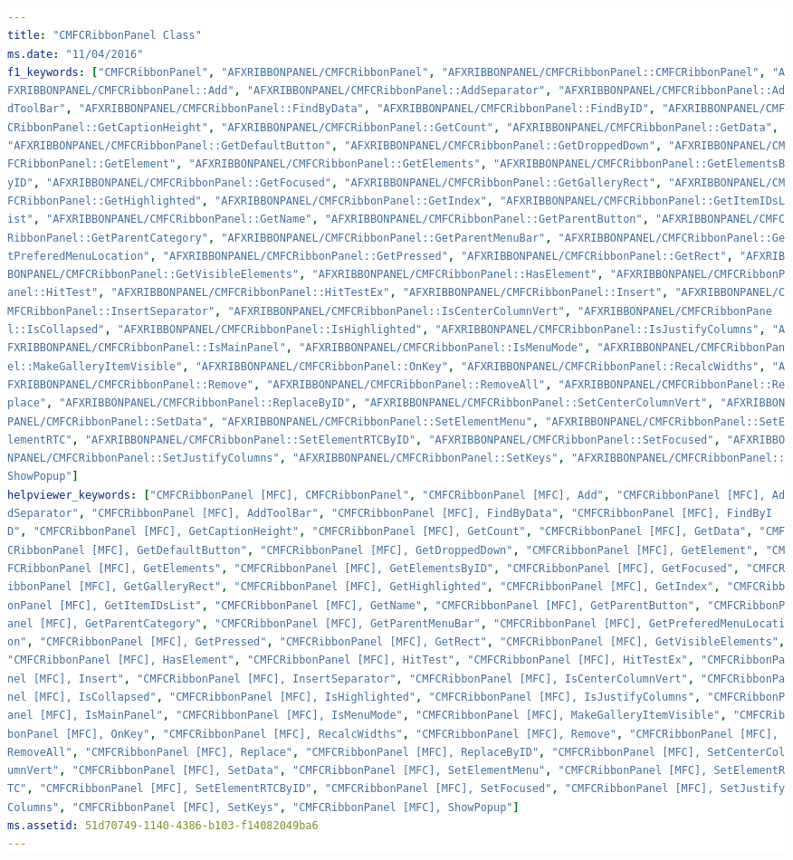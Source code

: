 ```yaml
---
title: "CMFCRibbonPanel Class"
ms.date: "11/04/2016"
f1_keywords: ["CMFCRibbonPanel", "AFXRIBBONPANEL/CMFCRibbonPanel", "AFXRIBBONPANEL/CMFCRibbonPanel::CMFCRibbonPanel", "AFXRIBBONPANEL/CMFCRibbonPanel::Add", "AFXRIBBONPANEL/CMFCRibbonPanel::AddSeparator", "AFXRIBBONPANEL/CMFCRibbonPanel::AddToolBar", "AFXRIBBONPANEL/CMFCRibbonPanel::FindByData", "AFXRIBBONPANEL/CMFCRibbonPanel::FindByID", "AFXRIBBONPANEL/CMFCRibbonPanel::GetCaptionHeight", "AFXRIBBONPANEL/CMFCRibbonPanel::GetCount", "AFXRIBBONPANEL/CMFCRibbonPanel::GetData", "AFXRIBBONPANEL/CMFCRibbonPanel::GetDefaultButton", "AFXRIBBONPANEL/CMFCRibbonPanel::GetDroppedDown", "AFXRIBBONPANEL/CMFCRibbonPanel::GetElement", "AFXRIBBONPANEL/CMFCRibbonPanel::GetElements", "AFXRIBBONPANEL/CMFCRibbonPanel::GetElementsByID", "AFXRIBBONPANEL/CMFCRibbonPanel::GetFocused", "AFXRIBBONPANEL/CMFCRibbonPanel::GetGalleryRect", "AFXRIBBONPANEL/CMFCRibbonPanel::GetHighlighted", "AFXRIBBONPANEL/CMFCRibbonPanel::GetIndex", "AFXRIBBONPANEL/CMFCRibbonPanel::GetItemIDsList", "AFXRIBBONPANEL/CMFCRibbonPanel::GetName", "AFXRIBBONPANEL/CMFCRibbonPanel::GetParentButton", "AFXRIBBONPANEL/CMFCRibbonPanel::GetParentCategory", "AFXRIBBONPANEL/CMFCRibbonPanel::GetParentMenuBar", "AFXRIBBONPANEL/CMFCRibbonPanel::GetPreferedMenuLocation", "AFXRIBBONPANEL/CMFCRibbonPanel::GetPressed", "AFXRIBBONPANEL/CMFCRibbonPanel::GetRect", "AFXRIBBONPANEL/CMFCRibbonPanel::GetVisibleElements", "AFXRIBBONPANEL/CMFCRibbonPanel::HasElement", "AFXRIBBONPANEL/CMFCRibbonPanel::HitTest", "AFXRIBBONPANEL/CMFCRibbonPanel::HitTestEx", "AFXRIBBONPANEL/CMFCRibbonPanel::Insert", "AFXRIBBONPANEL/CMFCRibbonPanel::InsertSeparator", "AFXRIBBONPANEL/CMFCRibbonPanel::IsCenterColumnVert", "AFXRIBBONPANEL/CMFCRibbonPanel::IsCollapsed", "AFXRIBBONPANEL/CMFCRibbonPanel::IsHighlighted", "AFXRIBBONPANEL/CMFCRibbonPanel::IsJustifyColumns", "AFXRIBBONPANEL/CMFCRibbonPanel::IsMainPanel", "AFXRIBBONPANEL/CMFCRibbonPanel::IsMenuMode", "AFXRIBBONPANEL/CMFCRibbonPanel::MakeGalleryItemVisible", "AFXRIBBONPANEL/CMFCRibbonPanel::OnKey", "AFXRIBBONPANEL/CMFCRibbonPanel::RecalcWidths", "AFXRIBBONPANEL/CMFCRibbonPanel::Remove", "AFXRIBBONPANEL/CMFCRibbonPanel::RemoveAll", "AFXRIBBONPANEL/CMFCRibbonPanel::Replace", "AFXRIBBONPANEL/CMFCRibbonPanel::ReplaceByID", "AFXRIBBONPANEL/CMFCRibbonPanel::SetCenterColumnVert", "AFXRIBBONPANEL/CMFCRibbonPanel::SetData", "AFXRIBBONPANEL/CMFCRibbonPanel::SetElementMenu", "AFXRIBBONPANEL/CMFCRibbonPanel::SetElementRTC", "AFXRIBBONPANEL/CMFCRibbonPanel::SetElementRTCByID", "AFXRIBBONPANEL/CMFCRibbonPanel::SetFocused", "AFXRIBBONPANEL/CMFCRibbonPanel::SetJustifyColumns", "AFXRIBBONPANEL/CMFCRibbonPanel::SetKeys", "AFXRIBBONPANEL/CMFCRibbonPanel::ShowPopup"]
helpviewer_keywords: ["CMFCRibbonPanel [MFC], CMFCRibbonPanel", "CMFCRibbonPanel [MFC], Add", "CMFCRibbonPanel [MFC], AddSeparator", "CMFCRibbonPanel [MFC], AddToolBar", "CMFCRibbonPanel [MFC], FindByData", "CMFCRibbonPanel [MFC], FindByID", "CMFCRibbonPanel [MFC], GetCaptionHeight", "CMFCRibbonPanel [MFC], GetCount", "CMFCRibbonPanel [MFC], GetData", "CMFCRibbonPanel [MFC], GetDefaultButton", "CMFCRibbonPanel [MFC], GetDroppedDown", "CMFCRibbonPanel [MFC], GetElement", "CMFCRibbonPanel [MFC], GetElements", "CMFCRibbonPanel [MFC], GetElementsByID", "CMFCRibbonPanel [MFC], GetFocused", "CMFCRibbonPanel [MFC], GetGalleryRect", "CMFCRibbonPanel [MFC], GetHighlighted", "CMFCRibbonPanel [MFC], GetIndex", "CMFCRibbonPanel [MFC], GetItemIDsList", "CMFCRibbonPanel [MFC], GetName", "CMFCRibbonPanel [MFC], GetParentButton", "CMFCRibbonPanel [MFC], GetParentCategory", "CMFCRibbonPanel [MFC], GetParentMenuBar", "CMFCRibbonPanel [MFC], GetPreferedMenuLocation", "CMFCRibbonPanel [MFC], GetPressed", "CMFCRibbonPanel [MFC], GetRect", "CMFCRibbonPanel [MFC], GetVisibleElements", "CMFCRibbonPanel [MFC], HasElement", "CMFCRibbonPanel [MFC], HitTest", "CMFCRibbonPanel [MFC], HitTestEx", "CMFCRibbonPanel [MFC], Insert", "CMFCRibbonPanel [MFC], InsertSeparator", "CMFCRibbonPanel [MFC], IsCenterColumnVert", "CMFCRibbonPanel [MFC], IsCollapsed", "CMFCRibbonPanel [MFC], IsHighlighted", "CMFCRibbonPanel [MFC], IsJustifyColumns", "CMFCRibbonPanel [MFC], IsMainPanel", "CMFCRibbonPanel [MFC], IsMenuMode", "CMFCRibbonPanel [MFC], MakeGalleryItemVisible", "CMFCRibbonPanel [MFC], OnKey", "CMFCRibbonPanel [MFC], RecalcWidths", "CMFCRibbonPanel [MFC], Remove", "CMFCRibbonPanel [MFC], RemoveAll", "CMFCRibbonPanel [MFC], Replace", "CMFCRibbonPanel [MFC], ReplaceByID", "CMFCRibbonPanel [MFC], SetCenterColumnVert", "CMFCRibbonPanel [MFC], SetData", "CMFCRibbonPanel [MFC], SetElementMenu", "CMFCRibbonPanel [MFC], SetElementRTC", "CMFCRibbonPanel [MFC], SetElementRTCByID", "CMFCRibbonPanel [MFC], SetFocused", "CMFCRibbonPanel [MFC], SetJustifyColumns", "CMFCRibbonPanel [MFC], SetKeys", "CMFCRibbonPanel [MFC], ShowPopup"]
ms.assetid: 51d70749-1140-4386-b103-f14082049ba6
---
```
